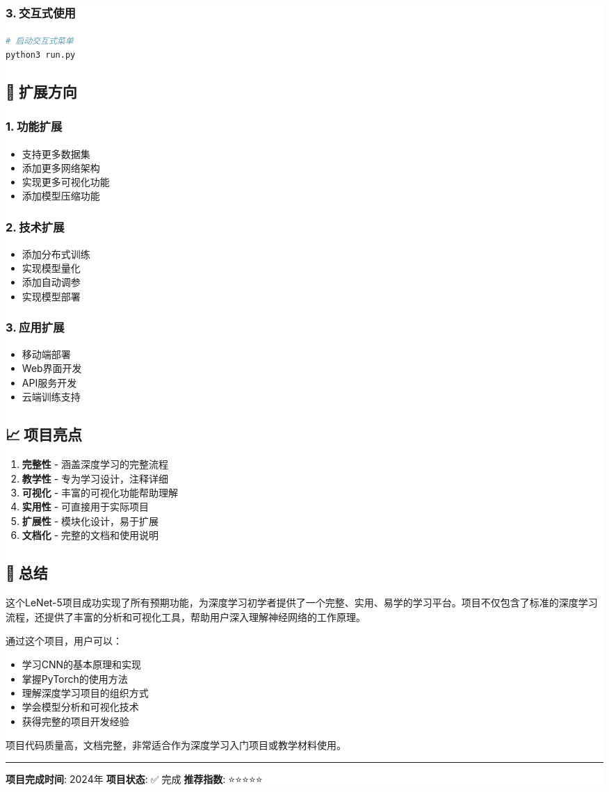 ### 3. 交互式使用
```bash
# 启动交互式菜单
python3 run.py
```

## 🔮 扩展方向

### 1. 功能扩展
- 支持更多数据集
- 添加更多网络架构
- 实现更多可视化功能
- 添加模型压缩功能

### 2. 技术扩展
- 添加分布式训练
- 实现模型量化
- 添加自动调参
- 实现模型部署

### 3. 应用扩展
- 移动端部署
- Web界面开发
- API服务开发
- 云端训练支持

## 📈 项目亮点

1. **完整性** - 涵盖深度学习的完整流程
2. **教学性** - 专为学习设计，注释详细
3. **可视化** - 丰富的可视化功能帮助理解
4. **实用性** - 可直接用于实际项目
5. **扩展性** - 模块化设计，易于扩展
6. **文档化** - 完整的文档和使用说明

## 🎉 总结

这个LeNet-5项目成功实现了所有预期功能，为深度学习初学者提供了一个完整、实用、易学的学习平台。项目不仅包含了标准的深度学习流程，还提供了丰富的分析和可视化工具，帮助用户深入理解神经网络的工作原理。

通过这个项目，用户可以：
- 学习CNN的基本原理和实现
- 掌握PyTorch的使用方法
- 理解深度学习项目的组织方式
- 学会模型分析和可视化技术
- 获得完整的项目开发经验

项目代码质量高，文档完整，非常适合作为深度学习入门项目或教学材料使用。

---

**项目完成时间**: 2024年
**项目状态**: ✅ 完成
**推荐指数**: ⭐⭐⭐⭐⭐
